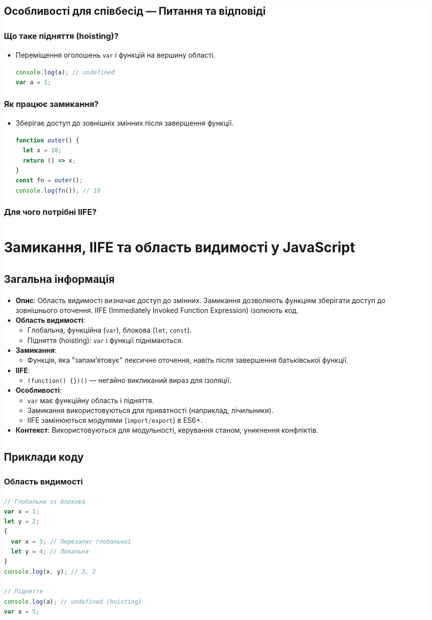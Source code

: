 ## Особливості для співбесід — Питання та відповіді

### Що таке підняття (hoisting)?

- Переміщення оголошень `var` і функцій на вершину області.
  ```js
  console.log(a); // undefined
  var a = 1;
  ```

### Як працює замикання?

- Зберігає доступ до зовнішніх змінних після завершення функції.
  ```js
  function outer() {
    let x = 10;
    return () => x;
  }
  const fn = outer();
  console.log(fn()); // 10
  ```

### Для чого потрібні IIFE?

# Замикання, IIFE та область видимості у JavaScript

## Загальна інформація

- **Опис**: Область видимості визначає доступ до змінних. Замикання дозволяють функціям зберігати доступ до зовнішнього оточення. IIFE (Immediately Invoked Function Expression) ізолюють код.
- **Область видимості**:
  - Глобальна, функційна (`var`), блокова (`let`, `const`).
  - Підняття (hoisting): `var` і функції піднімаються.
- **Замикання**:
  - Функція, яка "запам’ятовує" лексичне оточення, навіть після завершення батьківської функції.
- **IIFE**:
  - `(function() {})()` — негайно викликаний вираз для ізоляції.
- **Особливості**:
  - `var` має функційну область і підняття.
  - Замикання використовуються для приватності (наприклад, лічильники).
  - IIFE замінюються модулями (`import/export`) в ES6+.
- **Контекст**: Використовуються для модульності, керування станом, уникнення конфліктів.

## Приклади коду

### Область видимості

```javascript
// Глобальна vs блокова
var x = 1;
let y = 2;
{
  var x = 3; // Перезапис глобальної
  let y = 4; // Локальна
}
console.log(x, y); // 3, 2

// Підняття
console.log(a); // undefined (hoisting)
var a = 5;
```
